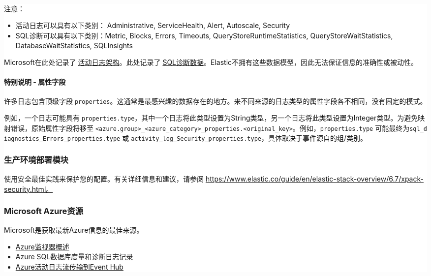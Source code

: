 注意：

- 活动日志可以具有以下类别： Administrative, ServiceHealth, Alert, Autoscale, Security
- SQL诊断可以具有以下类别：Metric, Blocks, Errors, Timeouts, QueryStoreRuntimeStatistics, QueryStoreWaitStatistics, DatabaseWaitStatistics, SQLInsights

Microsoft在此处记录了 [活动日志架构](https://docs.microsoft.com/zh-cn/azure/azure-monitor/platform/activity-log-schema)。此处记录了 [SQL诊断数据](https://docs.microsoft.com/en-us/azure/sql-database/sql-database-metrics-diag-logging)。Elastic不拥有这些数据模型，因此无法保证信息的准确性或被动性。

#### 特别说明 - 属性字段

许多日志包含顶级字段 `properties`。这通常是最感兴趣的数据存在的地方。来不同来源的日志类型的属性字段各不相同，没有固定的模式。

例如，一个日志可能具有 `properties.type`，其中一个日志将此类型设置为String类型，另一个日志将此类型设置为Integer类型。为避免映射错误，原始属性字段将移至 `<azure.group>_<azure_category>_properties.<original_key>`。例如，`properties.type` 可能最终为`sql_diagnostics_Errors_properties.type` 或 `activity_log_Security_properties.type`，具体取决于事件源自的组/类别。

### 生产环境部署模块

使用安全最佳实践来保护您的配置。有关详细信息和建议，请参阅 https://www.elastic.co/guide/en/elastic-stack-overview/6.7/xpack-security.html。

### Microsoft Azure资源

Microsoft是获取最新Azure信息的最佳来源。

- [Azure监视器概述](https://docs.microsoft.com/en-us/azure/monitoring-and-diagnostics/monitoring-overview-azure-monitor)
- [Azure SQL数据库度量和诊断日志记录](https://docs.microsoft.com/en-us/azure/sql-database/sql-database-metrics-diag-logging)
- [Azure活动日志流传输到Event Hub](https://docs.microsoft.com/en-us/azure/monitoring-and-diagnostics/monitoring-stream-activity-logs-event-hubs)
